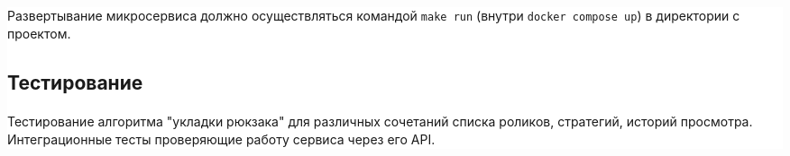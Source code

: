 Развертывание микросервиса должно осуществляться командой `make run` (внутри `docker compose up`)
в директории с проектом.

## Тестирование

Тестирование алгоритма "укладки рюкзака" для различных сочетаний списка роликов, стратегий, историй просмотра.
Интеграционные тесты проверяющие работу сервиса через его API.
